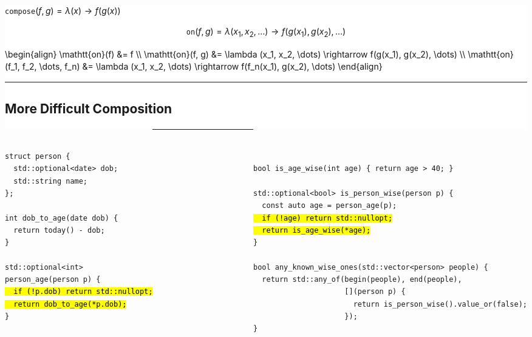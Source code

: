 $\mathtt{compose}(f, g) = \lambda (x) \rightarrow f(g(x))$


$$\mathtt{on}(f, g) = \lambda (x_1, x_2, \dots) \rightarrow f(g(x_1), g(x_2), \dots)$$

\begin{align}
  \mathtt{on}(f) &= f \\\\
  \mathtt{on}(f, g) &= \lambda (x_1, x_2, \dots) \rightarrow f(g(x_1), g(x_2), \dots) \\\\
  \mathtt{on}(f_1, f_2, \dots, f_n) &= \lambda (x_1, x_2, \dots) \rightarrow f(f_n(x_1), g(x_2), \dots)
\end{align}

---

## More Difficult Composition

<pre style="float:left; width: fit-content"><code class="c++" data-noescape data-trim>
struct person {
  std::optional&lt;date> dob;
  std::string name;
};
<span class="fragment">
int dob_to_age(date dob) {
  return today() - dob;
}</span>
<span class="fragment">
std::optional&lt;int>
person_age(person p) {
<mark>  if (!p.dob) return std::nullopt;
  return dob_to_age(*p.dob);</mark>
}
</span>
</code></pre>



<pre style="float:right; width: fit-content"><code class="c++" data-noescape data-trim>
<span class="fragment">
bool is_age_wise(int age) { return age > 40; }</span>
<span class="fragment">
std::optional&lt;bool> is_person_wise(person p) {
  const auto age = person_age(p);
<mark>  if (!age) return std::nullopt;
  return is_age_wise(*age);</mark>
}</span>
<span class="fragment">
bool any_known_wise_ones(std::vector&lt;person> people) {
  return std::any_of(begin(people), end(people),
                     [](person p) {
                       return is_person_wise().value_or(false);
                     });
}</span>
</code></pre>

---
